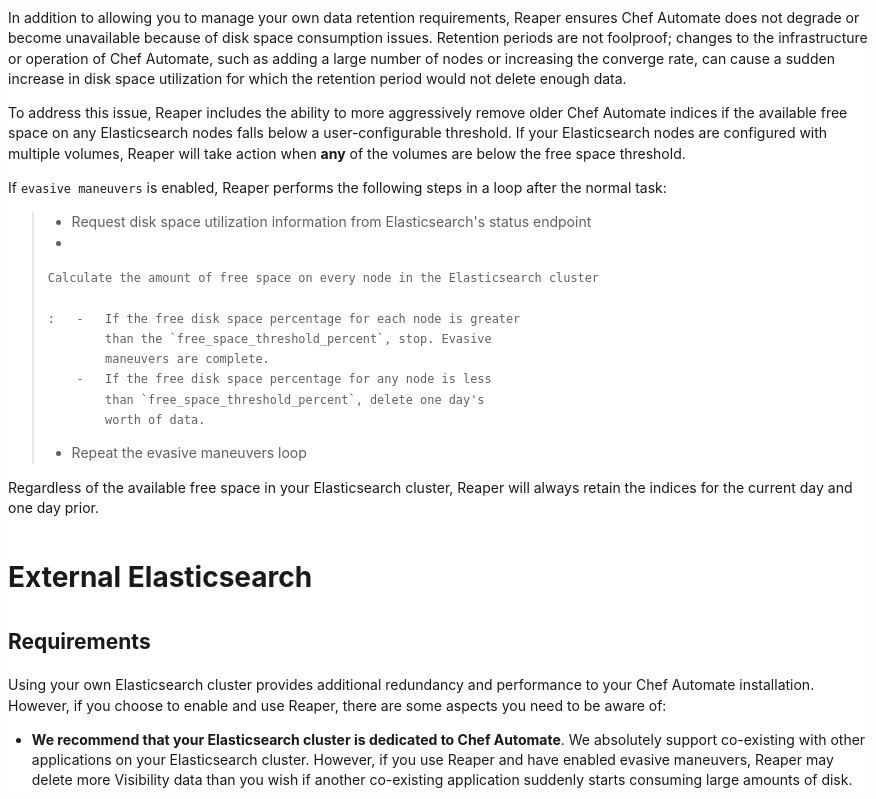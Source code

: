 In addition to allowing you to manage your own data retention
requirements, Reaper ensures Chef Automate does not degrade or become
unavailable because of disk space consumption issues. Retention periods
are not foolproof; changes to the infrastructure or operation of Chef
Automate, such as adding a large number of nodes or increasing the
converge rate, can cause a sudden increase in disk space utilization for
which the retention period would not delete enough data.

To address this issue, Reaper includes the ability to more aggressively
remove older Chef Automate indices if the available free space on any
Elasticsearch nodes falls below a user-configurable threshold. If your
Elasticsearch nodes are configured with multiple volumes, Reaper will
take action when **any** of the volumes are below the free space
threshold.

If `evasive maneuvers` is enabled, Reaper performs the following steps
in a loop after the normal task:

> -   Request disk space utilization information from Elasticsearch's
>     status endpoint
> -   
>
>     Calculate the amount of free space on every node in the Elasticsearch cluster
>
>     :   -   If the free disk space percentage for each node is greater
>             than the `free_space_threshold_percent`, stop. Evasive
>             maneuvers are complete.
>         -   If the free disk space percentage for any node is less
>             than `free_space_threshold_percent`, delete one day's
>             worth of data.
>
> -   Repeat the evasive maneuvers loop

Regardless of the available free space in your Elasticsearch cluster,
Reaper will always retain the indices for the current day and one day
prior.

External Elasticsearch
======================

Requirements
------------

Using your own Elasticsearch cluster provides additional redundancy and
performance to your Chef Automate installation. However, if you choose
to enable and use Reaper, there are some aspects you need to be aware
of:

-   **We recommend that your Elasticsearch cluster is dedicated to Chef
    Automate**. We absolutely support co-existing with other
    applications on your Elasticsearch cluster. However, if you use
    Reaper and have enabled evasive maneuvers, Reaper may delete more
    Visibility data than you wish if another co-existing application
    suddenly starts consuming large amounts of disk.
